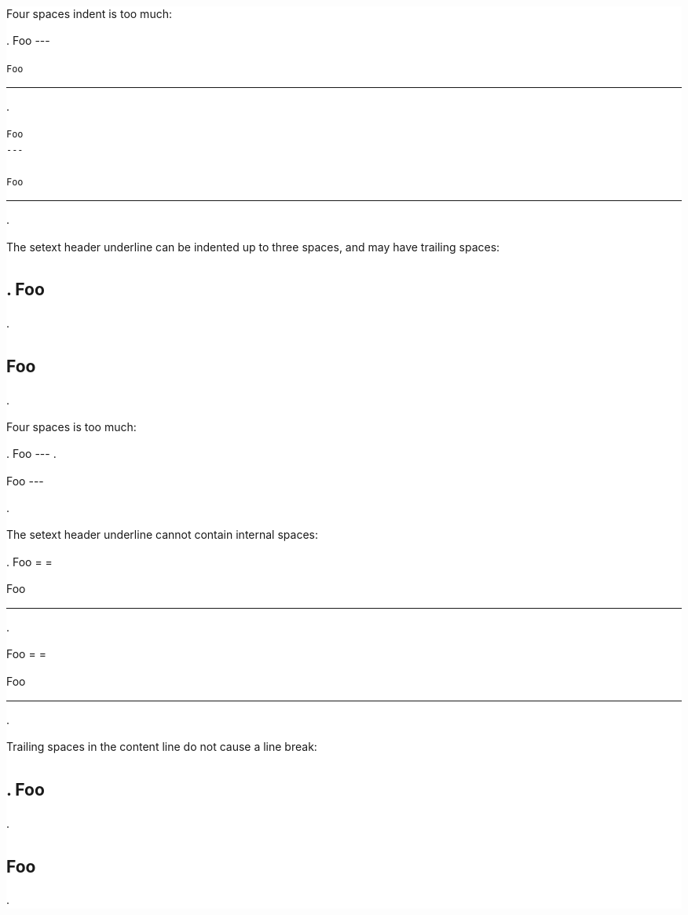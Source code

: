 Four spaces indent is too much:

.
    Foo
    ---

    Foo
---
.
<pre><code>Foo
---

Foo
</code></pre>
<hr />
.

The setext header underline can be indented up to three spaces, and
may have trailing spaces:

.
Foo
   ----      
.
<h2>Foo</h2>
.

Four spaces is too much:

.
Foo
     ---
.
<p>Foo
---</p>
.

The setext header underline cannot contain internal spaces:

.
Foo
= =

Foo
--- -
.
<p>Foo
= =</p>
<p>Foo</p>
<hr />
.

Trailing spaces in the content line do not cause a line break:

.
Foo  
-----
.
<h2>Foo</h2>
.
